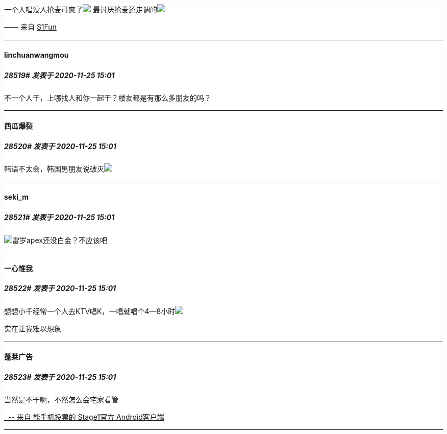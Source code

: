 
一个人唱没人抢麦可爽了<img src="https://static.saraba1st.com/image/smiley/face2017/075.png" referrerpolicy="no-referrer">
最讨厌抢麦还走调的<img src="https://static.saraba1st.com/image/smiley/face2017/076.png" referrerpolicy="no-referrer">

—— 来自 [S1Fun](https://s1fun.koalcat.com)


-----

####  linchuanwangmou  
##### 28519#       发表于 2020-11-25 15:01


不一个人干，上哪找人和你一起干？楼友都是有那么多朋友的吗？


-----

####  西瓜爆裂  
##### 28520#       发表于 2020-11-25 15:01


韩语不太会，韩国男朋友说破灭<img src="https://static.saraba1st.com/image/smiley/face2017/037.png" referrerpolicy="no-referrer">


-----

####  seki_m  
##### 28521#       发表于 2020-11-25 15:01


<img src="https://static.saraba1st.com/image/smiley/face2017/091.png" referrerpolicy="no-referrer">雷岁apex还没白金？不应该吧


-----

####  一心惟我  
##### 28522#       发表于 2020-11-25 15:01


想想小千经常一个人去KTV唱K，一唱就唱个4—8小时<img src="https://static.saraba1st.com/image/smiley/face2017/004.gif" referrerpolicy="no-referrer">

实在让我难以想象


-----

####  蓬莱广告  
##### 28523#       发表于 2020-11-25 15:01


当然是不干啊，不然怎么会宅家看管

[  -- 来自 能手机投票的 Stage1官方 Android客户端](https://www.coolapk.com/apk/140634)


-----

